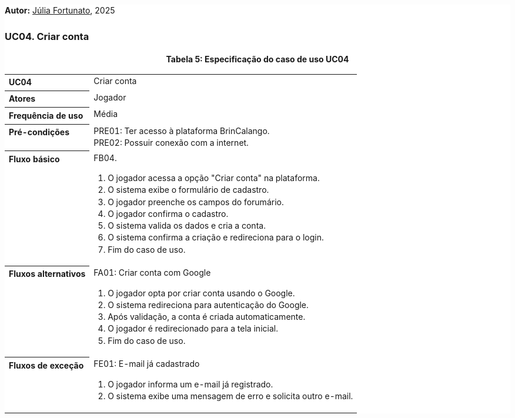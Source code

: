 **Autor:** [Júlia Fortunato](https://github.com/julia-fortunato), 2025

</div>

### UC04. Criar conta

<div align="center">

**Tabela 5: Especificação do caso de uso UC04**

<table>
  <tr>
    <th style="text-align: left;">UC04</th>
    <td style="text-align: left;">Criar conta</td>
  </tr>
  <tr>
    <th style="text-align: left;">Atores</th>
    <td style="text-align: left;">Jogador</td>
  </tr>
  <tr>
    <th style="text-align: left;">Frequência de uso</th>
    <td style="text-align: left;">Média</td>
  </tr>
  <tr>
    <th style="text-align: left;">Pré-condições</th>
    <td style="text-align: left;">
      PRE01: Ter acesso à plataforma BrinCalango.<br>
      PRE02: Possuir conexão com a internet.
    </td>
  </tr>
  <tr>
    <th style="text-align: left;">Fluxo básico</th>
    <td style="text-align: left;">
      FB04.
      <ol>
        <li>O jogador acessa a opção "Criar conta" na plataforma.</li>
        <li>O sistema exibe o formulário de cadastro.</li>
        <li>O jogador preenche os campos do forumário.</li>
        <li>O jogador confirma o cadastro.</li>
        <li>O sistema valida os dados e cria a conta.</li>
        <li>O sistema confirma a criação e redireciona para o login.</li>
        <li>Fim do caso de uso.</li>
      </ol>
    </td>
  </tr>
  <tr>
    <th style="text-align: left;">Fluxos alternativos</th>
    <td style="text-align: left;">
      FA01: Criar conta com Google
      <ol>
        <li>O jogador opta por criar conta usando o Google.</li>
        <li>O sistema redireciona para autenticação do Google.</li>
        <li>Após validação, a conta é criada automaticamente.</li>
        <li>O jogador é redirecionado para a tela inicial.</li>
        <li>Fim do caso de uso.</li>
      </ol>
    </td>
  </tr>
  <tr>
    <th style="text-align: left;">Fluxos de exceção</th>
    <td style="text-align: left;">
      FE01: E-mail já cadastrado
      <ol>
        <li>O jogador informa um e-mail já registrado.</li>
        <li>O sistema exibe uma mensagem de erro e solicita outro e-mail.</li>